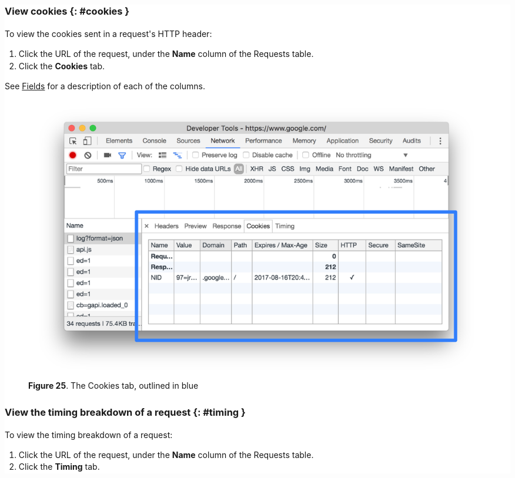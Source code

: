 ### View cookies {: #cookies }

To view the cookies sent in a request's HTTP header:

1. Click the URL of the request, under the **Name** column
   of the Requests table.
1. Click the **Cookies** tab.

See [Fields](/web/tools/chrome-devtools/manage-data/cookies#fields) for a
description of each of the columns.

<figure>
  <img src="imgs/cookies.svg"
       alt="The Cookies tab.">
  <figcaption>
    <b>Figure 25</b>. The Cookies tab, outlined in blue
  </figcaption>
</figure>

### View the timing breakdown of a request {: #timing }

To view the timing breakdown of a request:

1. Click the URL of the request, under the **Name** column of the Requests
   table.
1. Click the **Timing** tab.
